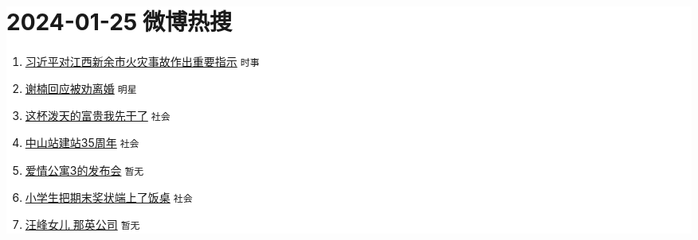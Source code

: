 # 2024-01-25 微博热搜 
1. [习近平对江西新余市火灾事故作出重要指示](https://m.weibo.cn/search?containerid=100103type%3D1%26t%3D10%26q%3D%23%E4%B9%A0%E8%BF%91%E5%B9%B3%E5%AF%B9%E6%B1%9F%E8%A5%BF%E6%96%B0%E4%BD%99%E5%B8%82%E7%81%AB%E7%81%BE%E4%BA%8B%E6%95%85%E4%BD%9C%E5%87%BA%E9%87%8D%E8%A6%81%E6%8C%87%E7%A4%BA%23&stream_entry_id=51&isnewpage=1&extparam=seat%3D1%26q%3D%2523%25E4%25B9%25A0%25E8%25BF%2591%25E5%25B9%25B3%25E5%25AF%25B9%25E6%25B1%259F%25E8%25A5%25BF%25E6%2596%25B0%25E4%25BD%2599%25E5%25B8%2582%25E7%2581%25AB%25E7%2581%25BE%25E4%25BA%258B%25E6%2595%2585%25E4%25BD%259C%25E5%2587%25BA%25E9%2587%258D%25E8%25A6%2581%25E6%258C%2587%25E7%25A4%25BA%2523%26stream_entry_id%3D51%26pos%3D0%26dgr%3D0%26cate%3D10103%26filter_type%3Drealtimehot%26c_type%3D51%26display_time%3D1706181420%26pre_seqid%3D170618142093607371182) `时事` 

2. [谢楠回应被劝离婚](https://m.weibo.cn/search?containerid=100103type%3D1%26t%3D10%26q%3D%23%E8%B0%A2%E6%A5%A0%E5%9B%9E%E5%BA%94%E8%A2%AB%E5%8A%9D%E7%A6%BB%E5%A9%9A%23&stream_entry_id=31&isnewpage=1&extparam=seat%3D1%26flag%3D1%26cate%3D5001%26pos%3D0%26lcate%3D5001%26filter_type%3Drealtimehot%26q%3D%2523%25E8%25B0%25A2%25E6%25A5%25A0%25E5%259B%259E%25E5%25BA%2594%25E8%25A2%25AB%25E5%258A%259D%25E7%25A6%25BB%25E5%25A9%259A%2523%26realpos%3D1%26dgr%3D0%26stream_entry_id%3D31%26band_rank%3D1%26c_type%3D31%26display_time%3D1706181420%26pre_seqid%3D170618142093607371182) `明星` 

3. [这杯泼天的富贵我先干了](https://m.weibo.cn/search?containerid=100103type%3D1%26t%3D10%26q%3D%23%E8%BF%99%E6%9D%AF%E6%B3%BC%E5%A4%A9%E7%9A%84%E5%AF%8C%E8%B4%B5%E6%88%91%E5%85%88%E5%B9%B2%E4%BA%86%23&stream_entry_id=31&isnewpage=1&extparam=seat%3D1%26flag%3D32768%26cate%3D5001%26pos%3D1%26lcate%3D5001%26filter_type%3Drealtimehot%26q%3D%2523%25E8%25BF%2599%25E6%259D%25AF%25E6%25B3%25BC%25E5%25A4%25A9%25E7%259A%2584%25E5%25AF%258C%25E8%25B4%25B5%25E6%2588%2591%25E5%2585%2588%25E5%25B9%25B2%25E4%25BA%2586%2523%26realpos%3D2%26dgr%3D0%26stream_entry_id%3D31%26band_rank%3D2%26c_type%3D31%26display_time%3D1706181420%26pre_seqid%3D170618142093607371182) `社会` 

4. [中山站建站35周年](https://m.weibo.cn/search?containerid=100103type%3D1%26t%3D10%26q%3D%23%E4%B8%AD%E5%B1%B1%E7%AB%99%E5%BB%BA%E7%AB%9935%E5%91%A8%E5%B9%B4%23&stream_entry_id=31&isnewpage=1&extparam=seat%3D1%26flag%3D0%26cate%3D5001%26pos%3D2%26lcate%3D5001%26filter_type%3Drealtimehot%26q%3D%2523%25E4%25B8%25AD%25E5%25B1%25B1%25E7%25AB%2599%25E5%25BB%25BA%25E7%25AB%259935%25E5%2591%25A8%25E5%25B9%25B4%2523%26realpos%3D3%26dgr%3D0%26stream_entry_id%3D31%26band_rank%3D3%26c_type%3D31%26display_time%3D1706181420%26pre_seqid%3D170618142093607371182) `社会` 

5. [爱情公寓3的发布会](https://m.weibo.cn/search?containerid=100103type%3D1%26t%3D10%26q%3D%E7%88%B1%E6%83%85%E5%85%AC%E5%AF%933%E7%9A%84%E5%8F%91%E5%B8%83%E4%BC%9A&stream_entry_id=31&isnewpage=1&extparam=seat%3D1%26flag%3D2%26cate%3D5001%26pos%3D3%26lcate%3D5001%26filter_type%3Drealtimehot%26q%3D%25E7%2588%25B1%25E6%2583%2585%25E5%2585%25AC%25E5%25AF%25933%25E7%259A%2584%25E5%258F%2591%25E5%25B8%2583%25E4%25BC%259A%26realpos%3D4%26dgr%3D0%26stream_entry_id%3D31%26band_rank%3D4%26c_type%3D31%26display_time%3D1706181420%26pre_seqid%3D170618142093607371182) `暂无` 

6. [小学生把期末奖状端上了饭桌](https://m.weibo.cn/search?containerid=100103type%3D1%26t%3D10%26q%3D%23%E5%B0%8F%E5%AD%A6%E7%94%9F%E6%8A%8A%E6%9C%9F%E6%9C%AB%E5%A5%96%E7%8A%B6%E7%AB%AF%E4%B8%8A%E4%BA%86%E9%A5%AD%E6%A1%8C%23&stream_entry_id=31&isnewpage=1&extparam=seat%3D1%26flag%3D32768%26cate%3D5001%26pos%3D4%26lcate%3D5001%26filter_type%3Drealtimehot%26q%3D%2523%25E5%25B0%258F%25E5%25AD%25A6%25E7%2594%259F%25E6%258A%258A%25E6%259C%259F%25E6%259C%25AB%25E5%25A5%2596%25E7%258A%25B6%25E7%25AB%25AF%25E4%25B8%258A%25E4%25BA%2586%25E9%25A5%25AD%25E6%25A1%258C%2523%26realpos%3D5%26dgr%3D0%26stream_entry_id%3D31%26band_rank%3D5%26c_type%3D31%26display_time%3D1706181420%26pre_seqid%3D170618142093607371182) `社会` 

7. [汪峰女儿 那英公司](https://m.weibo.cn/search?containerid=100103type%3D1%26t%3D10%26q%3D%E6%B1%AA%E5%B3%B0%E5%A5%B3%E5%84%BF+%E9%82%A3%E8%8B%B1%E5%85%AC%E5%8F%B8&stream_entry_id=31&isnewpage=1&extparam=seat%3D1%26flag%3D1%26cate%3D5001%26pos%3D5%26lcate%3D5001%26filter_type%3Drealtimehot%26q%3D%25E6%25B1%25AA%25E5%25B3%25B0%25E5%25A5%25B3%25E5%2584%25BF%2520%25E9%2582%25A3%25E8%258B%25B1%25E5%2585%25AC%25E5%258F%25B8%26realpos%3D6%26dgr%3D0%26stream_entry_id%3D31%26band_rank%3D6%26c_type%3D31%26display_time%3D1706181420%26pre_seqid%3D170618142093607371182) `暂无` 
